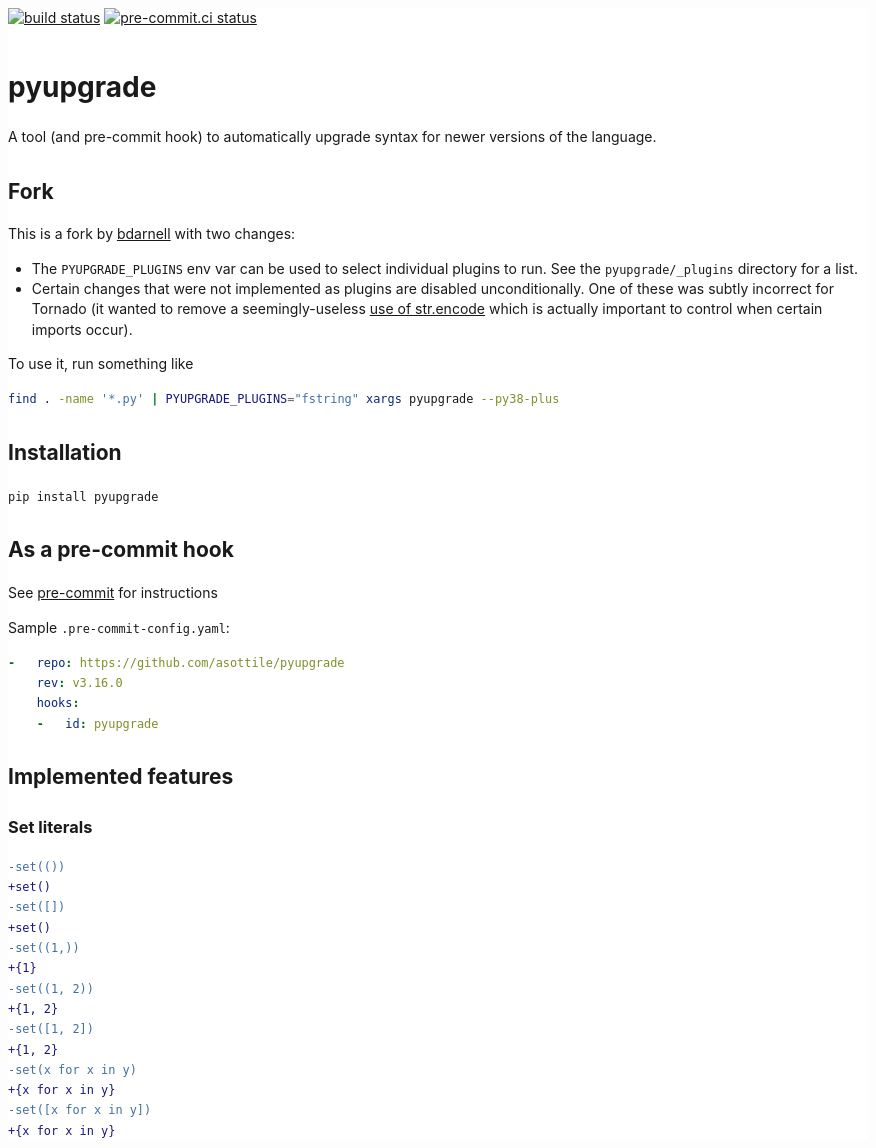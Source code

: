 [![build status](https://github.com/asottile/pyupgrade/actions/workflows/main.yml/badge.svg)](https://github.com/asottile/pyupgrade/actions/workflows/main.yml)
[![pre-commit.ci status](https://results.pre-commit.ci/badge/github/asottile/pyupgrade/main.svg)](https://results.pre-commit.ci/latest/github/asottile/pyupgrade/main)

pyupgrade
=========

A tool (and pre-commit hook) to automatically upgrade syntax for newer
versions of the language.

## Fork

This is a fork by [bdarnell](https://github.com/bdarnell) with two changes:

* The `PYUPGRADE_PLUGINS` env var can be used to select individual plugins
  to run. See the `pyupgrade/_plugins` directory for a list.
* Certain changes that were not implemented as plugins are disabled
  unconditionally. One of these was subtly incorrect for Tornado
  (it wanted to remove a seemingly-useless [use of str.encode](https://github.com/tornadoweb/tornado/blob/167d32729a4be6e0e2295373a510e2b839ad1137/tornado/netutil.py#L50) which is actually
  important to control when certain imports occur).

To use it, run something like

```sh
find . -name '*.py' | PYUPGRADE_PLUGINS="fstring" xargs pyupgrade --py38-plus
```

## Installation

```bash
pip install pyupgrade
```

## As a pre-commit hook

See [pre-commit](https://github.com/pre-commit/pre-commit) for instructions

Sample `.pre-commit-config.yaml`:

```yaml
-   repo: https://github.com/asottile/pyupgrade
    rev: v3.16.0
    hooks:
    -   id: pyupgrade
```

## Implemented features

### Set literals

```diff
-set(())
+set()
-set([])
+set()
-set((1,))
+{1}
-set((1, 2))
+{1, 2}
-set([1, 2])
+{1, 2}
-set(x for x in y)
+{x for x in y}
-set([x for x in y])
+{x for x in y}
```

[python-modernize/python-modernize#178]: https://github.com/python-modernize/python-modernize/issues/178
[PEP 3120]: https://www.python.org/dev/peps/pep-3120/